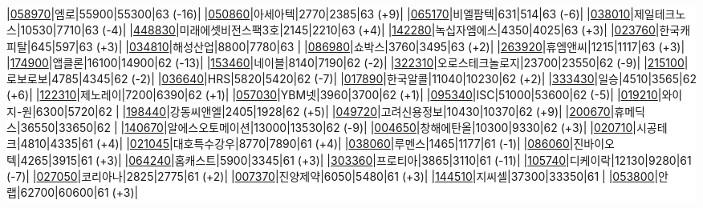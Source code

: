 |[058970](https://finance.daum.net/quotes/A058970)|엠로|55900|55300|63 (-16)|
|[050860](https://finance.daum.net/quotes/A050860)|아세아텍|2770|2385|63 (+9)|
|[065170](https://finance.daum.net/quotes/A065170)|비엘팜텍|631|514|63 (-6)|
|[038010](https://finance.daum.net/quotes/A038010)|제일테크노스|10530|7710|63 (-4)|
|[448830](https://finance.daum.net/quotes/A448830)|미래에셋비전스팩3호|2145|2210|63 (+4)|
|[142280](https://finance.daum.net/quotes/A142280)|녹십자엠에스|4350|4025|63 (+3)|
|[023760](https://finance.daum.net/quotes/A023760)|한국캐피탈|645|597|63 (+3)|
|[034810](https://finance.daum.net/quotes/A034810)|해성산업|8800|7780|63 |
|[086980](https://finance.daum.net/quotes/A086980)|쇼박스|3760|3495|63 (+2)|
|[263920](https://finance.daum.net/quotes/A263920)|휴엠앤씨|1215|1117|63 (+3)|
|[174900](https://finance.daum.net/quotes/A174900)|앱클론|16100|14900|62 (-13)|
|[153460](https://finance.daum.net/quotes/A153460)|네이블|8140|7190|62 (-2)|
|[322310](https://finance.daum.net/quotes/A322310)|오로스테크놀로지|23700|23550|62 (-9)|
|[215100](https://finance.daum.net/quotes/A215100)|로보로보|4785|4345|62 (-2)|
|[036640](https://finance.daum.net/quotes/A036640)|HRS|5820|5420|62 (-7)|
|[017890](https://finance.daum.net/quotes/A017890)|한국알콜|11040|10230|62 (+2)|
|[333430](https://finance.daum.net/quotes/A333430)|일승|4510|3565|62 (+6)|
|[122310](https://finance.daum.net/quotes/A122310)|제노레이|7200|6390|62 (+1)|
|[057030](https://finance.daum.net/quotes/A057030)|YBM넷|3960|3700|62 (+1)|
|[095340](https://finance.daum.net/quotes/A095340)|ISC|51000|53600|62 (-5)|
|[019210](https://finance.daum.net/quotes/A019210)|와이지-원|6300|5720|62 |
|[198440](https://finance.daum.net/quotes/A198440)|강동씨앤엘|2405|1928|62 (+5)|
|[049720](https://finance.daum.net/quotes/A049720)|고려신용정보|10430|10370|62 (+9)|
|[200670](https://finance.daum.net/quotes/A200670)|휴메딕스|36550|33650|62 |
|[140670](https://finance.daum.net/quotes/A140670)|알에스오토메이션|13000|13530|62 (-9)|
|[004650](https://finance.daum.net/quotes/A004650)|창해에탄올|10300|9330|62 (+3)|
|[020710](https://finance.daum.net/quotes/A020710)|시공테크|4810|4335|61 (+4)|
|[021045](https://finance.daum.net/quotes/A021045)|대호특수강우|8770|7890|61 (+4)|
|[038060](https://finance.daum.net/quotes/A038060)|루멘스|1465|1177|61 (-1)|
|[086060](https://finance.daum.net/quotes/A086060)|진바이오텍|4265|3915|61 (+3)|
|[064240](https://finance.daum.net/quotes/A064240)|홈캐스트|5900|3345|61 (+3)|
|[303360](https://finance.daum.net/quotes/A303360)|프로티아|3865|3110|61 (-11)|
|[105740](https://finance.daum.net/quotes/A105740)|디케이락|12130|9280|61 (-7)|
|[027050](https://finance.daum.net/quotes/A027050)|코리아나|2825|2775|61 (+2)|
|[007370](https://finance.daum.net/quotes/A007370)|진양제약|6050|5480|61 (+3)|
|[144510](https://finance.daum.net/quotes/A144510)|지씨셀|37300|33350|61 |
|[053800](https://finance.daum.net/quotes/A053800)|안랩|62700|60600|61 (+3)|